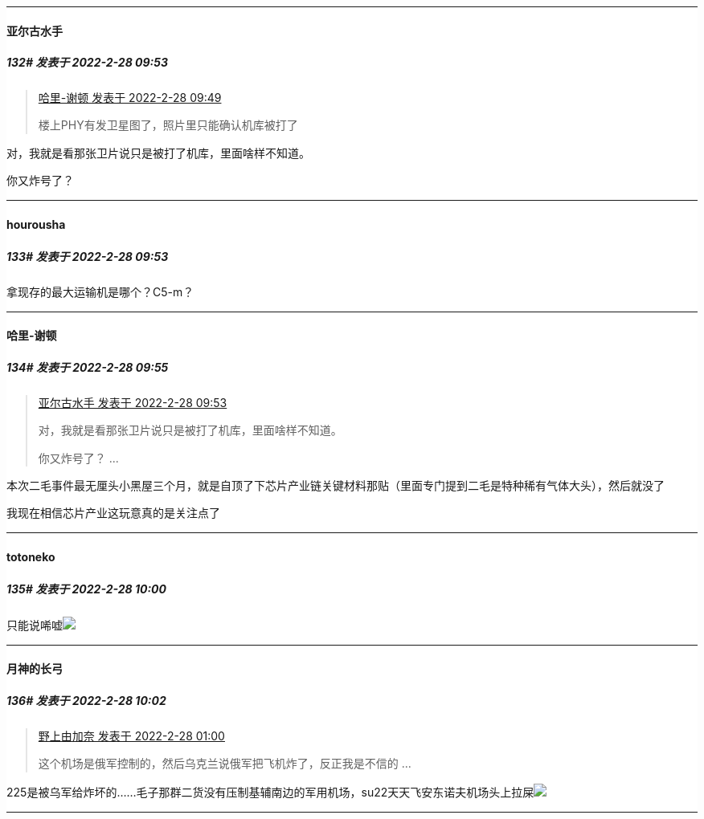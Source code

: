 *****

####  亚尔古水手  
##### 132#       发表于 2022-2-28 09:53

<blockquote><a href="httphttps://bbs.saraba1st.com/2b/forum.php?mod=redirect&amp;goto=findpost&amp;pid=54859095&amp;ptid=2054992" target="_blank">哈里-谢顿 发表于 2022-2-28 09:49</a>

楼上PHY有发卫星图了，照片里只能确认机库被打了</blockquote>
对，我就是看那张卫片说只是被打了机库，里面啥样不知道。

你又炸号了？

*****

####  hourousha  
##### 133#       发表于 2022-2-28 09:53

拿现存的最大运输机是哪个？C5-m？

*****

####  哈里-谢顿  
##### 134#       发表于 2022-2-28 09:55

<blockquote><a href="httphttps://bbs.saraba1st.com/2b/forum.php?mod=redirect&amp;goto=findpost&amp;pid=54859154&amp;ptid=2054992" target="_blank">亚尔古水手 发表于 2022-2-28 09:53</a>

对，我就是看那张卫片说只是被打了机库，里面啥样不知道。

你又炸号了？ ...</blockquote>
本次二毛事件最无厘头小黑屋三个月，就是自顶了下芯片产业链关键材料那贴（里面专门提到二毛是特种稀有气体大头），然后就没了

我现在相信芯片产业这玩意真的是关注点了

*****

####  totoneko  
##### 135#       发表于 2022-2-28 10:00

只能说唏嘘<img src="https://static.saraba1st.com/image/smiley/face2017/001.png" referrerpolicy="no-referrer">

*****

####  月神的长弓  
##### 136#       发表于 2022-2-28 10:02

<blockquote><a href="httphttps://bbs.saraba1st.com/2b/forum.php?mod=redirect&amp;goto=findpost&amp;pid=54857016&amp;ptid=2054992" target="_blank">野上由加奈 发表于 2022-2-28 01:00</a>

这个机场是俄军控制的，然后乌克兰说俄军把飞机炸了，反正我是不信的 ...</blockquote>
225是被乌军给炸坏的……毛子那群二货没有压制基辅南边的军用机场，su22天天飞安东诺夫机场头上拉屎<img src="https://static.saraba1st.com/image/smiley/face2017/004.gif" referrerpolicy="no-referrer">

*****
